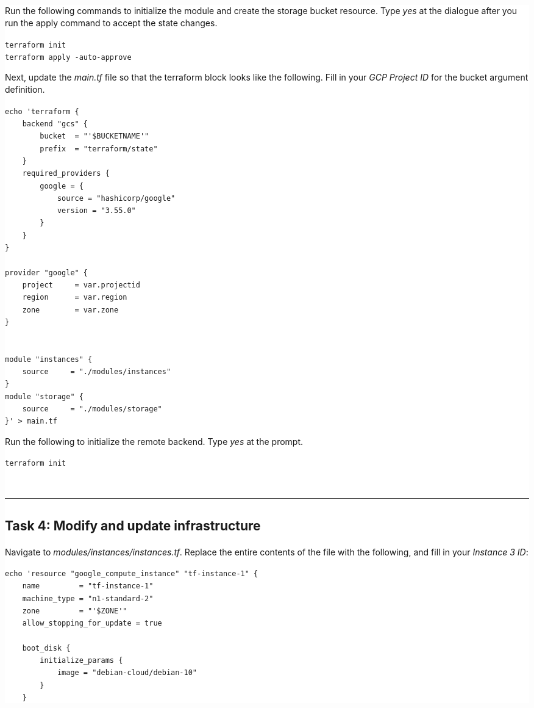 Run the following commands to initialize the module and create the storage bucket resource. Type _yes_ at the dialogue after you run the apply command to accept the state changes.

    terraform init
    terraform apply -auto-approve

Next, update the _main.tf_ file so that the terraform block looks like the following. Fill in your _GCP Project ID_ for the bucket argument definition.

    echo 'terraform {
        backend "gcs" {
            bucket  = "'$BUCKETNAME'"
            prefix  = "terraform/state"
        }
        required_providers {
            google = {
                source = "hashicorp/google"
                version = "3.55.0"
            }
        }
    }

    provider "google" {
        project     = var.projectid
        region      = var.region
        zone        = var.zone
    }


    module "instances" {
        source     = "./modules/instances"
    }
    module "storage" {
        source     = "./modules/storage"
    }' > main.tf

Run the following to initialize the remote backend. Type _yes_ at the prompt.

    terraform init

<br>

---

## **Task 4: Modify and update infrastructure**

Navigate to _modules/instances/instances.tf_. Replace the entire contents of the file with the following, and fill in your _Instance 3 ID_:

    echo 'resource "google_compute_instance" "tf-instance-1" {
        name         = "tf-instance-1"
        machine_type = "n1-standard-2"
        zone         = "'$ZONE'"
        allow_stopping_for_update = true

        boot_disk {
            initialize_params {
                image = "debian-cloud/debian-10"
            }
        }
